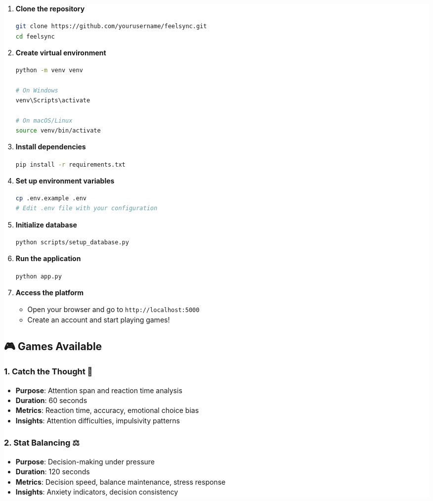 1. **Clone the repository**
   ```bash
   git clone https://github.com/yourusername/feelsync.git
   cd feelsync
   ```

2. **Create virtual environment**
   ```bash
   python -m venv venv
   
   # On Windows
   venv\Scripts\activate
   
   # On macOS/Linux
   source venv/bin/activate
   ```

3. **Install dependencies**
   ```bash
   pip install -r requirements.txt
   ```

4. **Set up environment variables**
   ```bash
   cp .env.example .env
   # Edit .env file with your configuration
   ```

5. **Initialize database**
   ```bash
   python scripts/setup_database.py
   ```

6. **Run the application**
   ```bash
   python app.py
   ```

7. **Access the platform**
   - Open your browser and go to `http://localhost:5000`
   - Create an account and start playing games!

## 🎮 Games Available

### 1. Catch the Thought 🌟
- **Purpose**: Attention span and reaction time analysis
- **Duration**: 60 seconds
- **Metrics**: Reaction time, accuracy, emotional choice bias
- **Insights**: Attention difficulties, impulsivity patterns

### 2. Stat Balancing ⚖️
- **Purpose**: Decision-making under pressure
- **Duration**: 120 seconds  
- **Metrics**: Decision speed, balance maintenance, stress response
- **Insights**: Anxiety indicators, decision consistency
